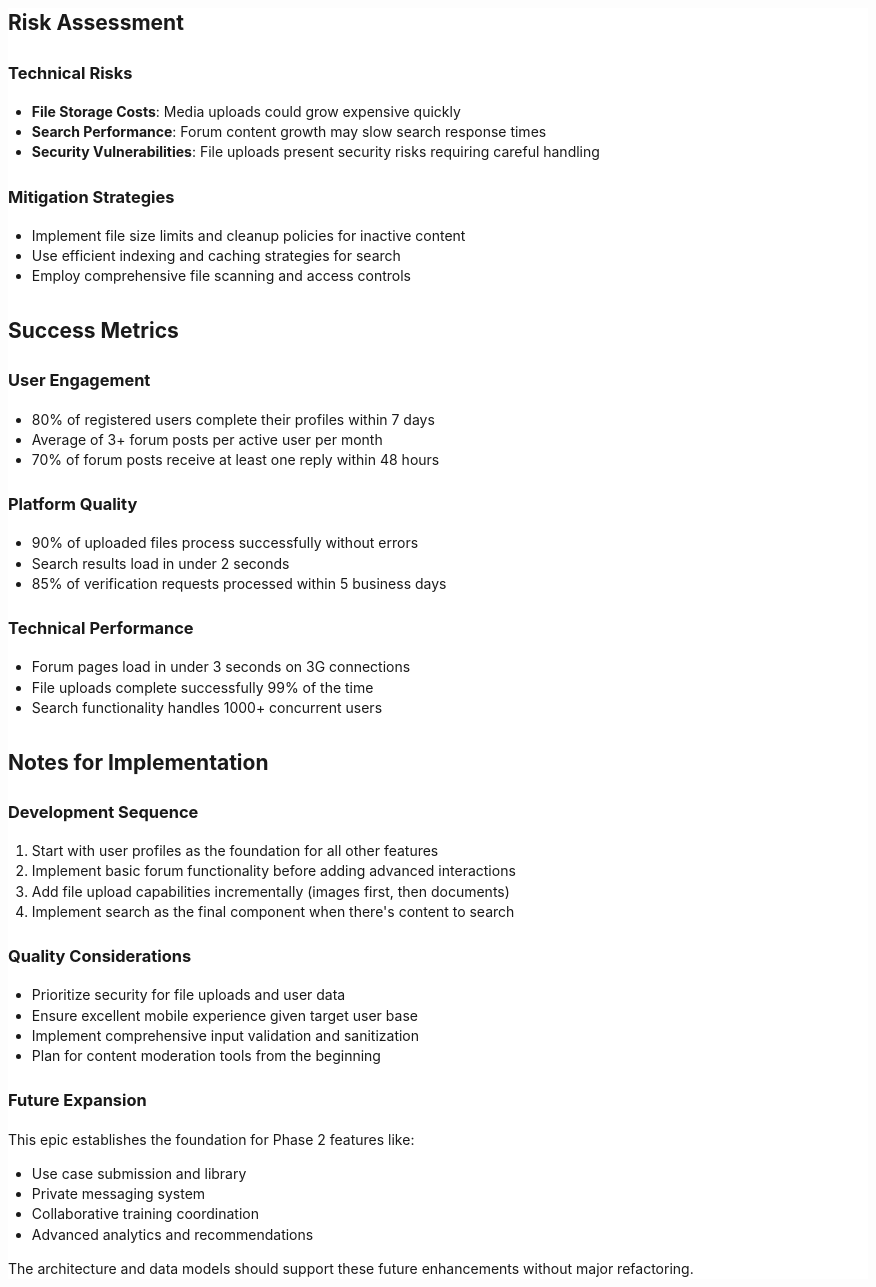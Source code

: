 ## Risk Assessment

### Technical Risks
- **File Storage Costs**: Media uploads could grow expensive quickly
- **Search Performance**: Forum content growth may slow search response times
- **Security Vulnerabilities**: File uploads present security risks requiring careful handling

### Mitigation Strategies
- Implement file size limits and cleanup policies for inactive content
- Use efficient indexing and caching strategies for search
- Employ comprehensive file scanning and access controls

## Success Metrics

### User Engagement
- 80% of registered users complete their profiles within 7 days
- Average of 3+ forum posts per active user per month
- 70% of forum posts receive at least one reply within 48 hours

### Platform Quality
- 90% of uploaded files process successfully without errors
- Search results load in under 2 seconds
- 85% of verification requests processed within 5 business days

### Technical Performance
- Forum pages load in under 3 seconds on 3G connections
- File uploads complete successfully 99% of the time
- Search functionality handles 1000+ concurrent users

## Notes for Implementation

### Development Sequence
1. Start with user profiles as the foundation for all other features
2. Implement basic forum functionality before adding advanced interactions
3. Add file upload capabilities incrementally (images first, then documents)
4. Implement search as the final component when there's content to search

### Quality Considerations
- Prioritize security for file uploads and user data
- Ensure excellent mobile experience given target user base
- Implement comprehensive input validation and sanitization
- Plan for content moderation tools from the beginning

### Future Expansion
This epic establishes the foundation for Phase 2 features like:
- Use case submission and library
- Private messaging system
- Collaborative training coordination
- Advanced analytics and recommendations

The architecture and data models should support these future enhancements without major refactoring.
